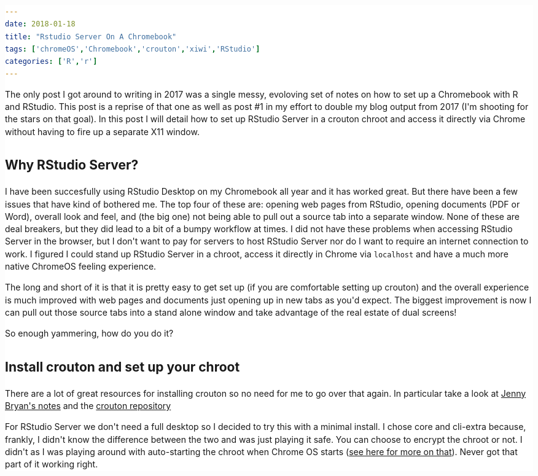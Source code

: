 ```yaml
---
date: 2018-01-18
title: "Rstudio Server On A Chromebook"
tags: ['chromeOS','Chromebook','crouton','xiwi','RStudio']
categories: ['R','r']
---
```


The only post I got around to writing in 2017 was a single messy,
evoloving set of notes on how to set up a Chromebook with R and RStudio.
This post is a reprise of that one as well as post \#1 in my effort to
double my blog output from 2017 (I'm shooting for the stars on that
goal). In this post I will detail how to set up RStudio Server in a
crouton chroot and access it directly via Chrome without having to fire
up a separate X11 window.

Why RStudio Server?
-------------------

I have been succesfully using RStudio Desktop on my Chromebook all year
and it has worked great. But there have been a few issues that have kind
of bothered me. The top four of these are: opening web pages from
RStudio, opening documents (PDF or Word), overall look and feel, and
(the big one) not being able to pull out a source tab into a separate
window. None of these are deal breakers, but they did lead to a bit of a
bumpy workflow at times. I did not have these problems when accessing
RStudio Server in the browser, but I don't want to pay for servers to
host RStudio Server nor do I want to require an internet connection to
work. I figured I could stand up RStudio Server in a chroot, access it
directly in Chrome via `localhost` and have a much more native ChromeOS
feeling experience.

The long and short of it is that it is pretty easy to get set up (if you
are comfortable setting up crouton) and the overall experience is much
improved with web pages and documents just opening up in new tabs as
you'd expect. The biggest improvement is now I can pull out those source
tabs into a stand alone window and take advantage of the real estate of
dual screens!

So enough yammering, how do you do it?

Install crouton and set up your chroot
--------------------------------------

There are a lot of great resources for installing crouton so no need for
me to go over that again. In particular take a look at [Jenny Bryan's
notes](https://github.com/jennybc/operation-chromebook) and the [crouton
repository](https://github.com/dnschneid/crouton)

For RStudio Server we don't need a full desktop so I decided to try this
with a minimal install. I chose core and cli-extra because, frankly, I
didn't know the difference between the two and was just playing it safe.
You can choose to encrypt the chroot or not. I didn't as I was playing
around with auto-starting the chroot when Chrome OS starts ([see here
for more on
that](https://github.com/dnschneid/crouton/wiki/Autostart-crouton-chroot-at-ChromeOS-startup)).
Never got that part of it working right.
